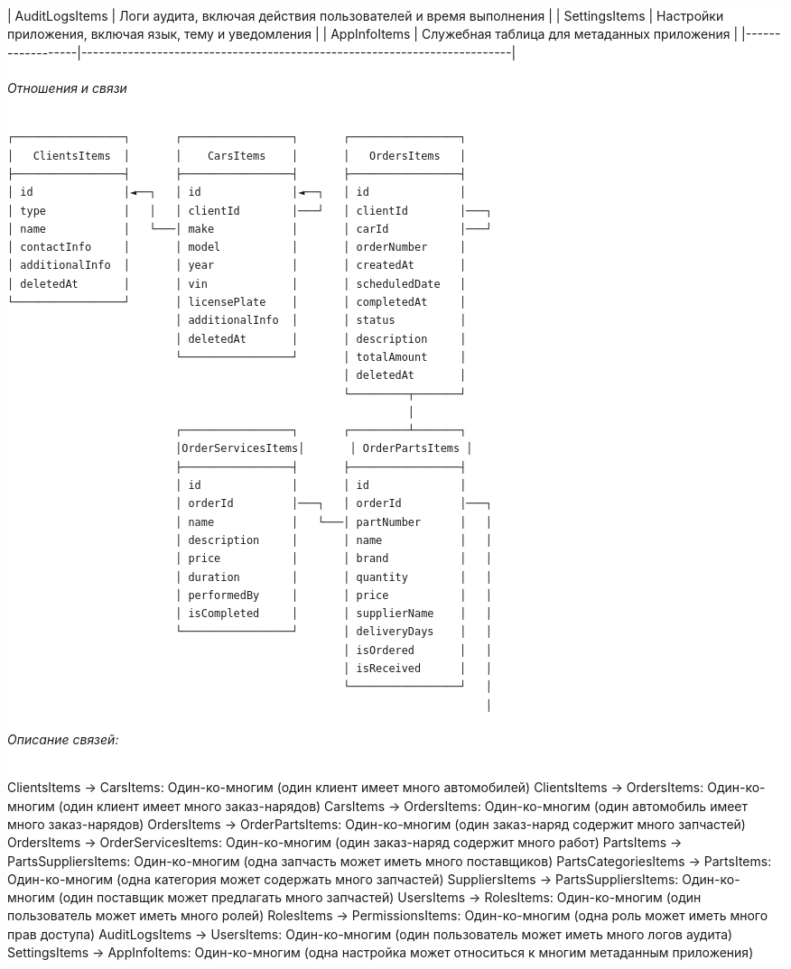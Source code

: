 | AuditLogsItems   | Логи аудита, включая действия пользователей и время выполнения           |
| SettingsItems    | Настройки приложения, включая язык, тему и уведомления                  |
| AppInfoItems     | Служебная таблица для метаданных приложения                              |
|------------------|--------------------------------------------------------------------------|

###### Отношения и связи

```
┌─────────────────┐       ┌─────────────────┐       ┌─────────────────┐
│   ClientsItems  │       │    CarsItems    │       │   OrdersItems   │
├─────────────────┤       ├─────────────────┤       ├─────────────────┤
│ id              │◄──┐   │ id              │◄──┐   │ id              │
│ type            │   │   │ clientId        │───┘   │ clientId        │───┐
│ name            │   └───│ make            │       │ carId           │───┘
│ contactInfo     │       │ model           │       │ orderNumber     │
│ additionalInfo  │       │ year            │       │ createdAt       │
│ deletedAt       │       │ vin             │       │ scheduledDate   │
└─────────────────┘       │ licensePlate    │       │ completedAt     │
                          │ additionalInfo  │       │ status          │
                          │ deletedAt       │       │ description     │
                          └─────────────────┘       │ totalAmount     │
                                                    │ deletedAt       │
                                                    └─────────┬───────┘
                                                              │
                          ┌─────────────────┐       ┌─────────┴───────┐
                          │OrderServicesItems│       │ OrderPartsItems │
                          ├─────────────────┤       ├─────────────────┤
                          │ id              │       │ id              │
                          │ orderId         │───┐   │ orderId         │───┐
                          │ name            │   └───│ partNumber      │   │
                          │ description     │       │ name            │   │
                          │ price           │       │ brand           │   │
                          │ duration        │       │ quantity        │   │
                          │ performedBy     │       │ price           │   │
                          │ isCompleted     │       │ supplierName    │   │
                          └─────────────────┘       │ deliveryDays    │   │
                                                    │ isOrdered       │   │
                                                    │ isReceived      │   │
                                                    └─────────────────┘   │
                                                                          │
```

###### Описание связей:

ClientsItems → CarsItems: Один-ко-многим (один клиент имеет много автомобилей)
ClientsItems → OrdersItems: Один-ко-многим (один клиент имеет много заказ-нарядов)
CarsItems → OrdersItems: Один-ко-многим (один автомобиль имеет много заказ-нарядов)
OrdersItems → OrderPartsItems: Один-ко-многим (один заказ-наряд содержит много запчастей)
OrdersItems → OrderServicesItems: Один-ко-многим (один заказ-наряд содержит много работ)
PartsItems → PartsSuppliersItems: Один-ко-многим (одна запчасть может иметь много поставщиков)
PartsCategoriesItems → PartsItems: Один-ко-многим (одна категория может содержать много запчастей)
SuppliersItems → PartsSuppliersItems: Один-ко-многим (один поставщик может предлагать много запчастей)
UsersItems → RolesItems: Один-ко-многим (один пользователь может иметь много ролей)
RolesItems → PermissionsItems: Один-ко-многим (одна роль может иметь много прав доступа)
AuditLogsItems → UsersItems: Один-ко-многим (один пользователь может иметь много логов аудита)
SettingsItems → AppInfoItems: Один-ко-многим (одна настройка может относиться к многим метаданным приложения)
